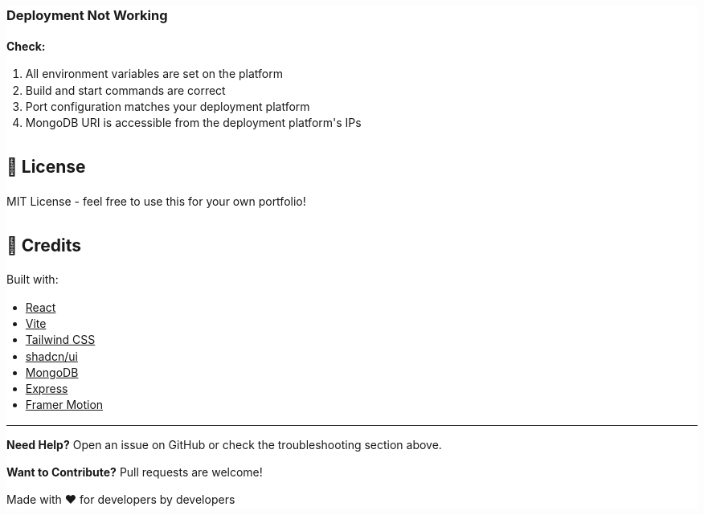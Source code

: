 ### Deployment Not Working

**Check:**
1. All environment variables are set on the platform
2. Build and start commands are correct
3. Port configuration matches your deployment platform
4. MongoDB URI is accessible from the deployment platform's IPs

## 📄 License

MIT License - feel free to use this for your own portfolio!

## 🙏 Credits

Built with:
- [React](https://react.dev/)
- [Vite](https://vitejs.dev/)
- [Tailwind CSS](https://tailwindcss.com/)
- [shadcn/ui](https://ui.shadcn.com/)
- [MongoDB](https://www.mongodb.com/)
- [Express](https://expressjs.com/)
- [Framer Motion](https://www.framer.com/motion/)

---

**Need Help?** Open an issue on GitHub or check the troubleshooting section above.

**Want to Contribute?** Pull requests are welcome!

Made with ❤️ for developers by developers
